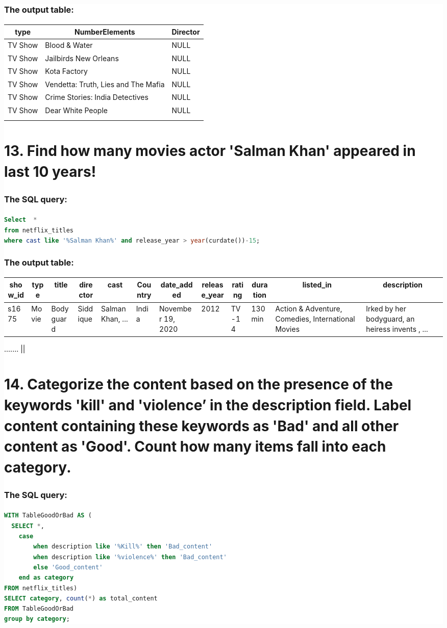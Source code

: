 ### The output table:
| type                     | NumberElements | Director |
|--------------------------|----------------|----------|
|           TV Show        |	Blood & Water	 | NULL
|          TV Show         |Jailbirds New Orleans|	NULL
|          TV Show         |Kota Factory	     | NULL
|          TV Show         |Vendetta: Truth, Lies and The Mafia| NULL	
|          TV Show         |Crime Stories: India Detectives	| NULL
|          TV Show         |Dear White People	  | NULL
||


# 13.  Find how many movies actor 'Salman Khan' appeared in last 10 years!

### The SQL query:
~~~sql
Select  *
from netflix_titles
where cast like '%Salman Khan%' and release_year > year(curdate())-15;
~~~

### The output table:
| show_id |type | title | director | cast | Country | date_added | release_year | rating| duration| listed_in | description |
| ---- |--- | --- | --- | --- | --- | --- | --- |---| -----|----- | ---------- |	
|s1675|	Movie|	Bodyguard  | Siddique	| Salman Khan, ...	| India |	November 19, 2020	|2012| TV-14 | 130 min|	Action & Adventure, Comedies, International Movies|	Irked by her bodyguard, an heiress invents , ...|
.......
||


# 14. Categorize the content based on the presence of the keywords 'kill' and 'violence’ 	in the description field. Label content containing these keywords as 'Bad' and all 	other content as 'Good'. Count how many items fall into each category.

### The SQL query:
~~~sql
WITH TableGoodOrBad AS (
  SELECT *,
	case
		when description like '%Kill%' then 'Bad_content'
        when description like '%violence%' then 'Bad_content'
		else 'Good_content'
	end as category
FROM netflix_titles)
SELECT category, count(*) as total_content
FROM TableGoodOrBad
group by category;
~~~
